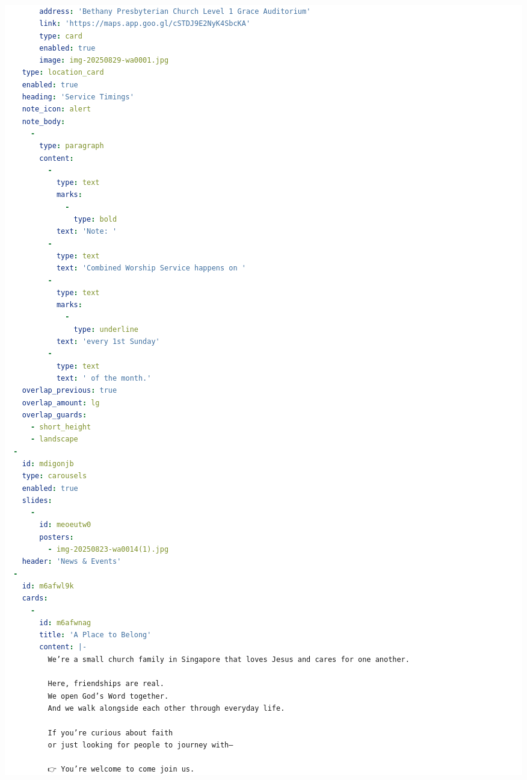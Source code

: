 ```yaml
        address: 'Bethany Presbyterian Church Level 1 Grace Auditorium'
        link: 'https://maps.app.goo.gl/cSTDJ9E2NyK4SbcKA'
        type: card
        enabled: true
        image: img-20250829-wa0001.jpg
    type: location_card
    enabled: true
    heading: 'Service Timings'
    note_icon: alert
    note_body:
      -
        type: paragraph
        content:
          -
            type: text
            marks:
              -
                type: bold
            text: 'Note: '
          -
            type: text
            text: 'Combined Worship Service happens on '
          -
            type: text
            marks:
              -
                type: underline
            text: 'every 1st Sunday'
          -
            type: text
            text: ' of the month.'
    overlap_previous: true
    overlap_amount: lg
    overlap_guards:
      - short_height
      - landscape
  -
    id: mdigonjb
    type: carousels
    enabled: true
    slides:
      -
        id: meoeutw0
        posters:
          - img-20250823-wa0014(1).jpg
    header: 'News & Events'
  -
    id: m6afwl9k
    cards:
      -
        id: m6afwnag
        title: 'A Place to Belong'
        content: |-
          We’re a small church family in Singapore that loves Jesus and cares for one another.

          Here, friendships are real.
          We open God’s Word together.
          And we walk alongside each other through everyday life.

          If you’re curious about faith
          or just looking for people to journey with—

          👉 You’re welcome to come join us.
```